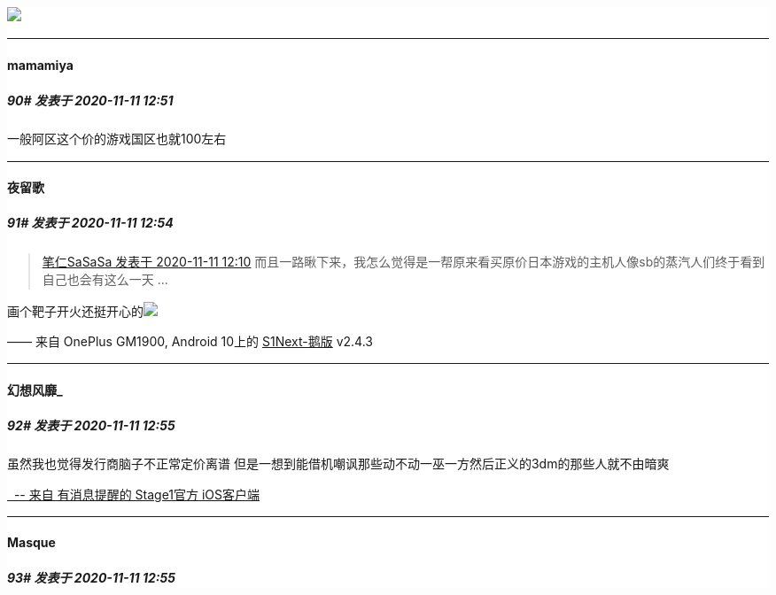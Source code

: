 

<img src="https://static.saraba1st.com/image/smiley/face2017/053.png" referrerpolicy="no-referrer">







*****

####  mamamiya  
##### 90#       发表于 2020-11-11 12:51




一般阿区这个价的游戏国区也就100左右







*****

####  夜留歌  
##### 91#       发表于 2020-11-11 12:54



<blockquote><a href="httphttps://bbs.saraba1st.com/2b/forum.php?mod=redirect&amp;goto=findpost&amp;pid=49357518&amp;ptid=1971546" target="_blank">笔仁SaSaSa 发表于 2020-11-11 12:10</a>
而且一路瞅下来，我怎么觉得是一帮原来看买原价日本游戏的主机人像sb的蒸汽人们终于看到自己也会有这么一天 ...</blockquote>
画个靶子开火还挺开心的<img src="https://static.saraba1st.com/image/smiley/face2017/065.png" referrerpolicy="no-referrer">

—— 来自 OnePlus GM1900, Android 10上的 [S1Next-鹅版](https://github.com/ykrank/S1-Next/releases) v2.4.3







*****

####  幻想风靡_  
##### 92#       发表于 2020-11-11 12:55




虽然我也觉得发行商脑子不正常定价离谱
但是一想到能借机嘲讽那些动不动一巫一方然后正义的3dm的那些人就不由暗爽

[  -- 来自 有消息提醒的 Stage1官方 iOS客户端](https://itunes.apple.com/fi/app/saraba1st/id1221237470?mt=8)







*****

####  Masque  
##### 93#       发表于 2020-11-11 12:55
